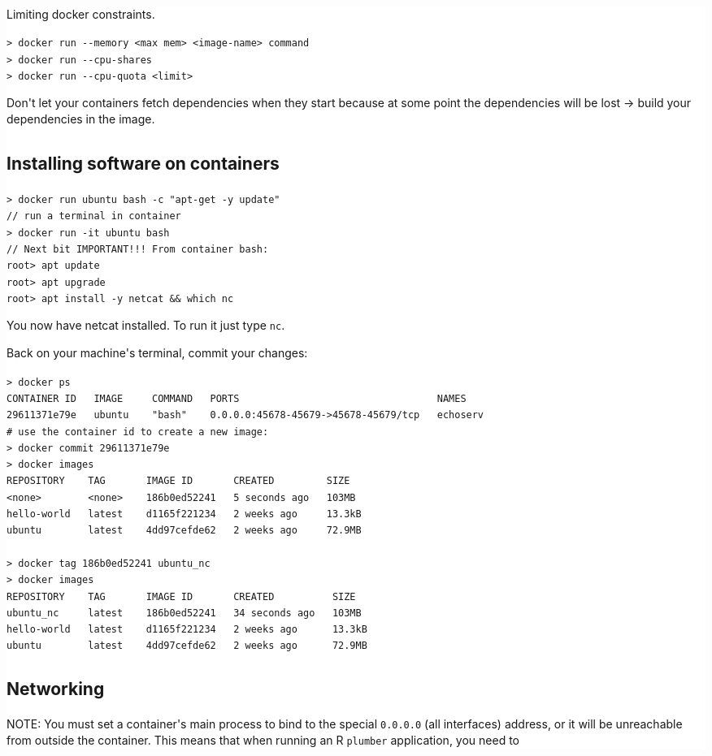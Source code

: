 Limiting docker constraints.

```
> docker run --memory <max mem> <image-name> command
> docker run --cpu-shares 
> docker run --cpu-quota <limit>
```

Don't let your containers fetch dependencies when they start because at some point the dependencies will be lost -> build your dependencies in the image.


## Installing software on containers

```
> docker run ubuntu bash -c "apt-get -y update"
// run a terminal in container
> docker run -it ubuntu bash
// Next bit IMPORTANT!!! From container bash:
root> apt update
root> apt upgrade
root> apt install -y netcat && which nc
```

You now have netcat installed.
To run it just type `nc`.

Back on your machine's terminal, commit your changes:

```
> docker ps
CONTAINER ID   IMAGE     COMMAND   PORTS                                  NAMES
29611371e79e   ubuntu    "bash"    0.0.0.0:45678-45679->45678-45679/tcp   echoserv
# use the container id to create a new image:
> docker commit 29611371e79e
> docker images
REPOSITORY    TAG       IMAGE ID       CREATED         SIZE
<none>        <none>    186b0ed52241   5 seconds ago   103MB
hello-world   latest    d1165f221234   2 weeks ago     13.3kB
ubuntu        latest    4dd97cefde62   2 weeks ago     72.9MB

> docker tag 186b0ed52241 ubuntu_nc
> docker images
REPOSITORY    TAG       IMAGE ID       CREATED          SIZE
ubuntu_nc     latest    186b0ed52241   34 seconds ago   103MB
hello-world   latest    d1165f221234   2 weeks ago      13.3kB
ubuntu        latest    4dd97cefde62   2 weeks ago      72.9MB
```

## Networking

NOTE: You must set a container's main process to bind to the special `0.0.0.0` (all interfaces) address, or it will be unreachable from outside the container.
This means that when running an R `plumber` application, you need to 
